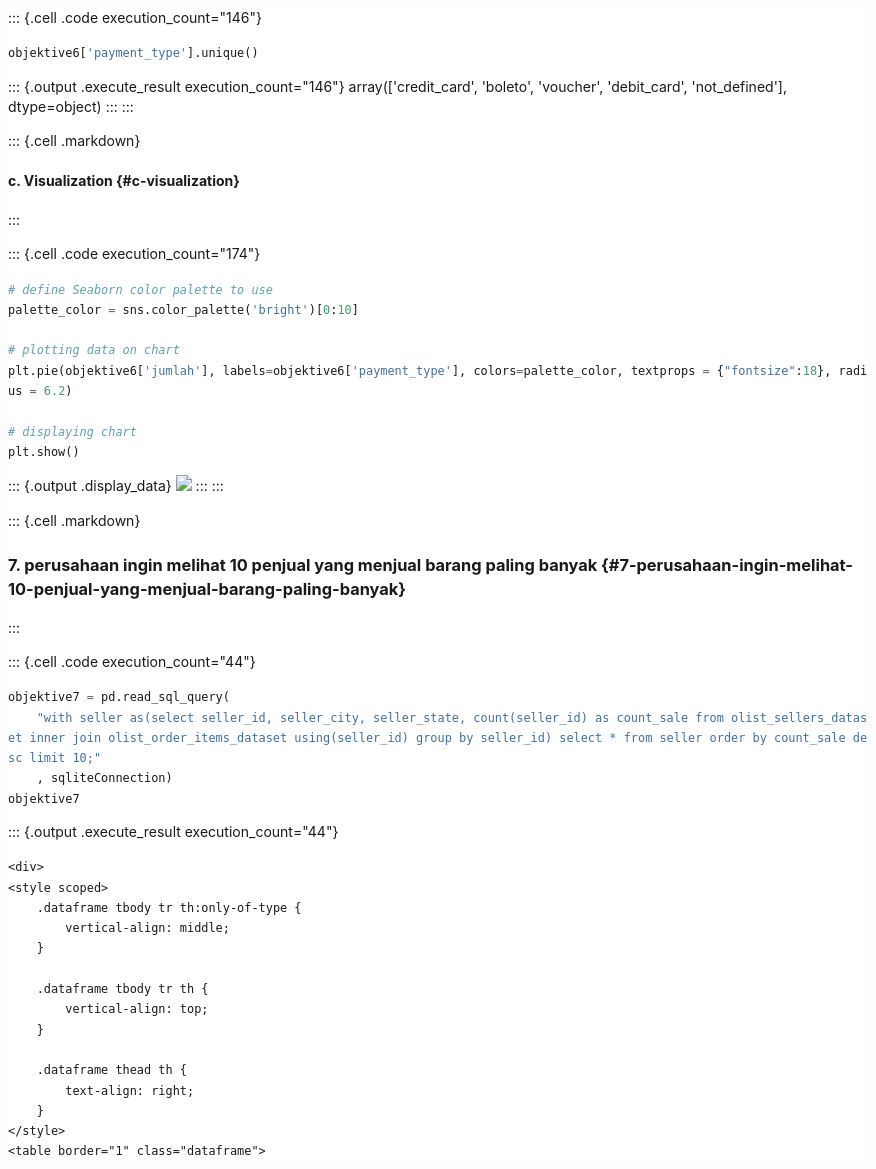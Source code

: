 ::: {.cell .code execution_count="146"}
``` python
objektive6['payment_type'].unique()
```

::: {.output .execute_result execution_count="146"}
    array(['credit_card', 'boleto', 'voucher', 'debit_card', 'not_defined'],
          dtype=object)
:::
:::

::: {.cell .markdown}
#### **c. Visualization** {#c-visualization}
:::

::: {.cell .code execution_count="174"}
``` python
# define Seaborn color palette to use
palette_color = sns.color_palette('bright')[0:10]
  
# plotting data on chart
plt.pie(objektive6['jumlah'], labels=objektive6['payment_type'], colors=palette_color, textprops = {"fontsize":18}, radius = 6.2)
  
# displaying chart
plt.show()
```

::: {.output .display_data}
![](vertopal_88976e76f93142a3b4dbde83c3e6b316/2e4430885cab24e50edbb44b498698760555c2b1.png)
:::
:::

::: {.cell .markdown}
### **7. perusahaan ingin melihat 10 penjual yang menjual barang paling banyak** {#7-perusahaan-ingin-melihat-10-penjual-yang-menjual-barang-paling-banyak}
:::

::: {.cell .code execution_count="44"}
``` python
objektive7 = pd.read_sql_query(
    "with seller as(select seller_id, seller_city, seller_state, count(seller_id) as count_sale from olist_sellers_dataset inner join olist_order_items_dataset using(seller_id) group by seller_id) select * from seller order by count_sale desc limit 10;"
    , sqliteConnection)
objektive7
```

::: {.output .execute_result execution_count="44"}
```{=html}
<div>
<style scoped>
    .dataframe tbody tr th:only-of-type {
        vertical-align: middle;
    }

    .dataframe tbody tr th {
        vertical-align: top;
    }

    .dataframe thead th {
        text-align: right;
    }
</style>
<table border="1" class="dataframe">
```